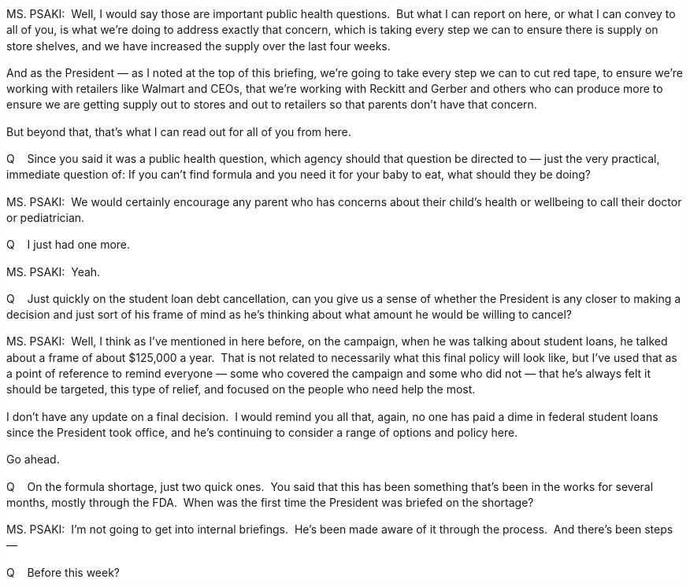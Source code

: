 MS. PSAKI:  Well, I would say those are important public health
questions.  But what I can report on here, or what I can convey to all
of you, is what we’re doing to address exactly that concern, which is
taking every step we can to ensure there is supply on store shelves, and
we have increased the supply over the last four weeks.

And as the President — as I noted at the top of this briefing, we’re
going to take every step we can to cut red tape, to ensure we’re working
with retailers like Walmart and CEOs, that we’re working with Reckitt
and Gerber and others who can produce more to ensure we are getting
supply out to stores and out to retailers so that parents don’t have
that concern.

But beyond that, that’s what I can read out for all of you from here.

Q    Since you said it was a public health question, which agency should
that question be directed to — just the very practical, immediate
question of: If you can’t find formula and you need it for your baby to
eat, what should they be doing?

MS. PSAKI:  We would certainly encourage any parent who has concerns
about their child’s health or wellbeing to call their doctor or
pediatrician.

Q    I just had one more.

MS. PSAKI:  Yeah.

Q    Just quickly on the student loan debt cancellation, can you give us
a sense of whether the President is any closer to making a decision and
just sort of his frame of mind as he’s thinking about what amount he
would be willing to cancel?

MS. PSAKI:  Well, I think as I’ve mentioned in here before, on the
campaign, when he was talking about student loans, he talked about a
frame of about $125,000 a year.  That is not related to necessarily what
this final policy will look like, but I’ve used that as a point of
reference to remind everyone — some who covered the campaign and some
who did not — that he’s always felt it should be targeted, this type of
relief, and focused on the people who need help the most.

I don’t have any update on a final decision.  I would remind you all
that, again, no one has paid a dime in federal student loans since the
President took office, and he’s continuing to consider a range of
options and policy here.

Go ahead.

Q    On the formula shortage, just two quick ones.  You said that this
has been something that’s been in the works for several months, mostly
through the FDA.  When was the first time the President was briefed on
the shortage?

MS. PSAKI:  I’m not going to get into internal briefings.  He’s been
made aware of it through the process.  And there’s been steps —

Q    Before this week?
